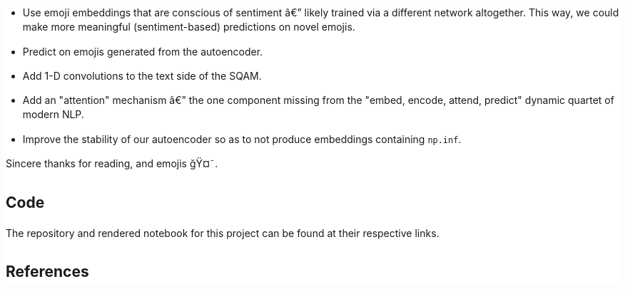 - Use emoji embeddings that are conscious of sentiment â€” likely trained via a different network altogether. This way, we could make more meaningful (sentiment-based) predictions on novel emojis.

- Predict on emojis generated from the autoencoder.

- Add 1-D convolutions to the text side of the SQAM.

- Add an "attention" mechanism â€” the one component missing from the "embed, encode, attend, predict" dynamic quartet of modern NLP.

- Improve the stability of our autoencoder so as to not produce embeddings containing `np.inf`.


Sincere thanks for reading, and emojis ğŸ¤˜.

## Code

The repository and rendered notebook for this project can be found at their respective links.

## References
